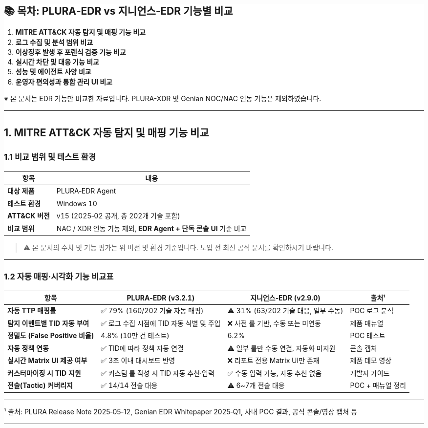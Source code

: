## 📚 목차: PLURA‑EDR vs 지니언스‑EDR 기능별 비교

1. **MITRE ATT\&CK 자동 탐지 및 매핑 기능 비교**
2. **로그 수집 및 분석 범위 비교**
3. **이상징후 발생 후 포렌식 검증 기능 비교**
4. **실시간 차단 및 대응 기능 비교**
5. **성능 및 에이전트 사양 비교**
6. **운영자 편의성과 통합 관리 UI 비교**

※ 본 문서는 EDR 기능만 비교한 자료입니다. PLURA-XDR 및 Genian NOC/NAC 연동 기능은 제외하였습니다.

---

## 1. MITRE ATT\&CK 자동 탐지 및 매핑 기능 비교

### 1.1 비교 범위 및 테스트 환경

| 항목             | 내용                                                                                                                 |
| -------------- | ------------------------------------------------------------------------------------------------------------------ |
| **대상 제품**      | PLURA‑EDR Agent  |
| **테스트 환경**     | Windows 10                                                             |
| **ATT\&CK 버전** | v15 (2025‑02 공개, 총 202개 기술 포함)                                                                                     |
| **비교 범위**      | NAC / XDR 연동 기능 제외, **EDR Agent + 단독 콘솔 UI** 기준 비교                                                                 |

> ⚠️ 본 문서의 수치 및 기능 평가는 위 버전 및 환경 기준입니다. 도입 전 최신 공식 문서를 확인하시기 바랍니다.

---

### 1.2 자동 매핑·시각화 기능 비교표

| 항목                          | PLURA‑EDR (v3.2.1)         | 지니언스‑EDR (v2.9.0)            | 출처¹          |
| --------------------------- | -------------------------- | ---------------------------- | ------------ |
| **자동 TTP 매핑률**              | ✅ 79% (160/202 기술 자동 매핑)   | ⚠️ 31% (63/202 기술 대응, 일부 수동) | POC 로그 분석    |
| **탐지 이벤트별 TID 자동 부여**       | ✅ 로그 수집 시점에 TID 자동 식별 및 주입 | ❌ 사전 룰 기반, 수동 또는 미연동         | 제품 매뉴얼       |
| **정밀도 (False Positive 비율)** | 4.8% (10만 건 테스트)           | 6.2%                         | POC 테스트      |
| **자동 정책 연동**                | ✅ TID에 따라 정책 자동 연결         | ⚠️ 일부 룰만 수동 연결, 자동화 미지원      | 콘솔 캡처        |
| **실시간 Matrix UI 제공 여부**     | ✅ 3초 이내 대시보드 반영            | ❌ 리포트 전용 Matrix UI만 존재       | 제품 데모 영상     |
| **커스터마이징 시 TID 지원**         | ✅ 커스텀 룰 작성 시 TID 자동 추천·입력  | ✅ 수동 입력 가능, 자동 추천 없음         | 개발자 가이드      |
| **전술(Tactic) 커버리지**         | ✅ 14/14 전술 대응              | ⚠️ 6\~7개 전술 대응               | POC + 매뉴얼 정리 |

---
¹ 출처: PLURA Release Note 2025‑05‑12, Genian EDR Whitepaper 2025‑Q1, 사내 POC 결과, 공식 콘솔/영상 캡처 등

---
